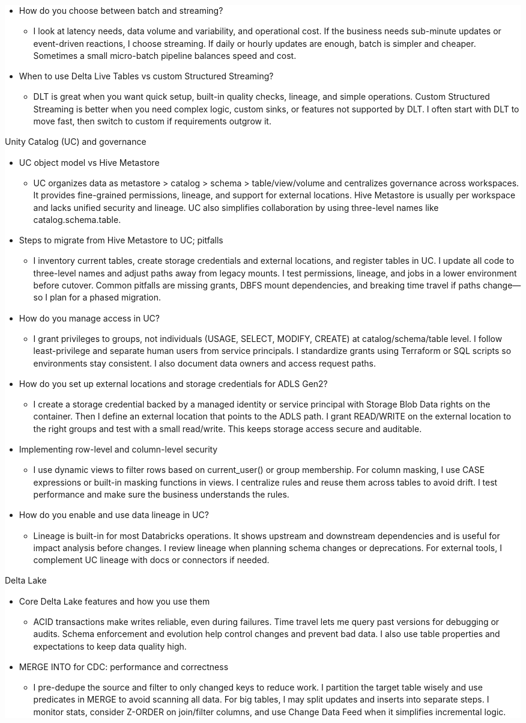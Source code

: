 - How do you choose between batch and streaming?
  - I look at latency needs, data volume and variability, and operational cost. If the business needs sub-minute updates or event-driven reactions, I choose streaming. If daily or hourly updates are enough, batch is simpler and cheaper. Sometimes a small micro-batch pipeline balances speed and cost.

- When to use Delta Live Tables vs custom Structured Streaming?
  - DLT is great when you want quick setup, built-in quality checks, lineage, and simple operations. Custom Structured Streaming is better when you need complex logic, custom sinks, or features not supported by DLT. I often start with DLT to move fast, then switch to custom if requirements outgrow it.

Unity Catalog (UC) and governance
- UC object model vs Hive Metastore
  - UC organizes data as metastore > catalog > schema > table/view/volume and centralizes governance across workspaces. It provides fine-grained permissions, lineage, and support for external locations. Hive Metastore is usually per workspace and lacks unified security and lineage. UC also simplifies collaboration by using three-level names like catalog.schema.table.

- Steps to migrate from Hive Metastore to UC; pitfalls
  - I inventory current tables, create storage credentials and external locations, and register tables in UC. I update all code to three-level names and adjust paths away from legacy mounts. I test permissions, lineage, and jobs in a lower environment before cutover. Common pitfalls are missing grants, DBFS mount dependencies, and breaking time travel if paths change—so I plan for a phased migration.

- How do you manage access in UC?
  - I grant privileges to groups, not individuals (USAGE, SELECT, MODIFY, CREATE) at catalog/schema/table level. I follow least-privilege and separate human users from service principals. I standardize grants using Terraform or SQL scripts so environments stay consistent. I also document data owners and access request paths.

- How do you set up external locations and storage credentials for ADLS Gen2?
  - I create a storage credential backed by a managed identity or service principal with Storage Blob Data rights on the container. Then I define an external location that points to the ADLS path. I grant READ/WRITE on the external location to the right groups and test with a small read/write. This keeps storage access secure and auditable.

- Implementing row-level and column-level security
  - I use dynamic views to filter rows based on current_user() or group membership. For column masking, I use CASE expressions or built-in masking functions in views. I centralize rules and reuse them across tables to avoid drift. I test performance and make sure the business understands the rules.

- How do you enable and use data lineage in UC?
  - Lineage is built-in for most Databricks operations. It shows upstream and downstream dependencies and is useful for impact analysis before changes. I review lineage when planning schema changes or deprecations. For external tools, I complement UC lineage with docs or connectors if needed.

Delta Lake
- Core Delta Lake features and how you use them
  - ACID transactions make writes reliable, even during failures. Time travel lets me query past versions for debugging or audits. Schema enforcement and evolution help control changes and prevent bad data. I also use table properties and expectations to keep data quality high.

- MERGE INTO for CDC: performance and correctness
  - I pre-dedupe the source and filter to only changed keys to reduce work. I partition the target table wisely and use predicates in MERGE to avoid scanning all data. For big tables, I may split updates and inserts into separate steps. I monitor stats, consider Z-ORDER on join/filter columns, and use Change Data Feed when it simplifies incremental logic.
